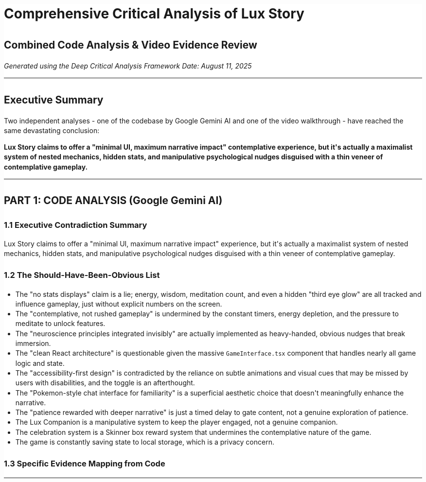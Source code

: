 # Comprehensive Critical Analysis of Lux Story
## Combined Code Analysis & Video Evidence Review

*Generated using the Deep Critical Analysis Framework*
*Date: August 11, 2025*

---

## Executive Summary

Two independent analyses - one of the codebase by Google Gemini AI and one of the video walkthrough - have reached the same devastating conclusion:

**Lux Story claims to offer a "minimal UI, maximum narrative impact" contemplative experience, but it's actually a maximalist system of nested mechanics, hidden stats, and manipulative psychological nudges disguised with a thin veneer of contemplative gameplay.**

---

## PART 1: CODE ANALYSIS (Google Gemini AI)

### 1.1 Executive Contradiction Summary

Lux Story claims to offer a "minimal UI, maximum narrative impact" experience, but it's actually a maximalist system of nested mechanics, hidden stats, and manipulative psychological nudges disguised with a thin veneer of contemplative gameplay.

### 1.2 The Should-Have-Been-Obvious List

*   The "no stats displays" claim is a lie; energy, wisdom, meditation count, and even a hidden "third eye glow" are all tracked and influence gameplay, just without explicit numbers on the screen.
*   The "contemplative, not rushed gameplay" is undermined by the constant timers, energy depletion, and the pressure to meditate to unlock features.
*   The "neuroscience principles integrated invisibly" are actually implemented as heavy-handed, obvious nudges that break immersion.
*   The "clean React architecture" is questionable given the massive `GameInterface.tsx` component that handles nearly all game logic and state.
*   The "accessibility-first design" is contradicted by the reliance on subtle animations and visual cues that may be missed by users with disabilities, and the toggle is an afterthought.
*   The "Pokemon-style chat interface for familiarity" is a superficial aesthetic choice that doesn't meaningfully enhance the narrative.
*   The "patience rewarded with deeper narrative" is just a timed delay to gate content, not a genuine exploration of patience.
*   The Lux Companion is a manipulative system to keep the player engaged, not a genuine companion.
*   The celebration system is a Skinner box reward system that undermines the contemplative nature of the game.
*   The game is constantly saving state to local storage, which is a privacy concern.

### 1.3 Specific Evidence Mapping from Code

---